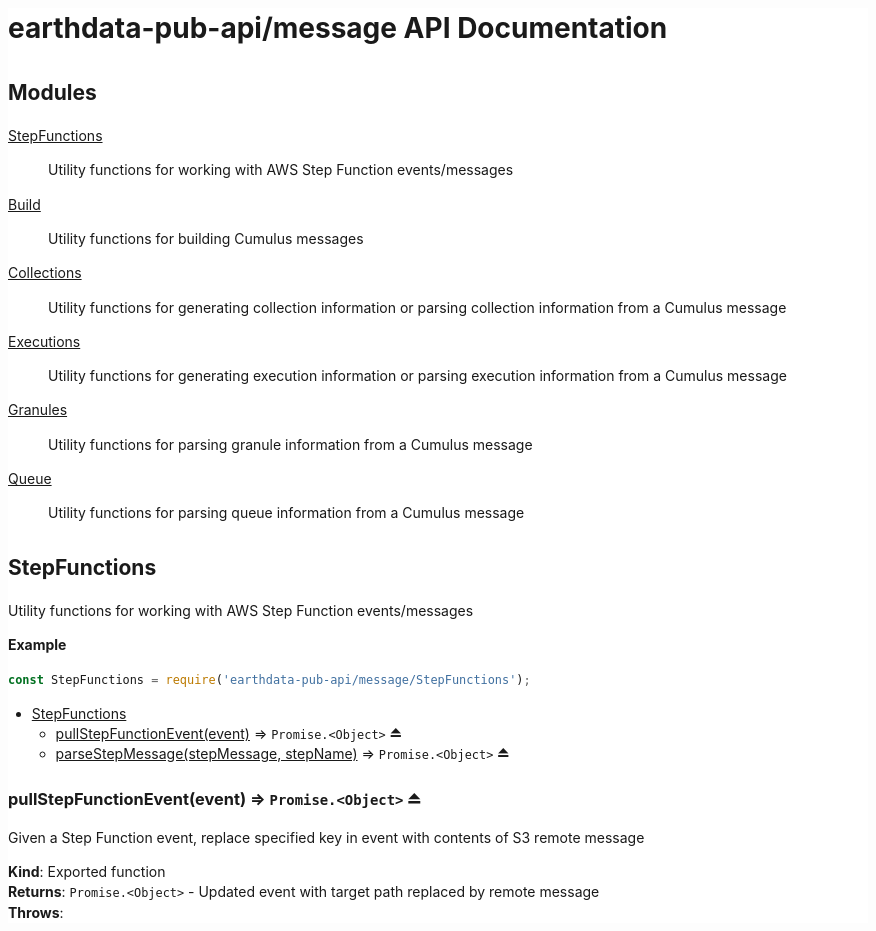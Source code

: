 # earthdata-pub-api/message API Documentation

## Modules

<dl>
<dt><a href="#module_StepFunctions">StepFunctions</a></dt>
<dd><p>Utility functions for working with AWS Step Function events/messages</p>
</dd>
<dt><a href="#module_Build">Build</a></dt>
<dd><p>Utility functions for building Cumulus messages</p>
</dd>
<dt><a href="#module_Collections">Collections</a></dt>
<dd><p>Utility functions for generating collection information or parsing collection information
from a Cumulus message</p>
</dd>
<dt><a href="#module_Executions">Executions</a></dt>
<dd><p>Utility functions for generating execution information or parsing execution information
from a Cumulus message</p>
</dd>
<dt><a href="#module_Granules">Granules</a></dt>
<dd><p>Utility functions for parsing granule information from a Cumulus message</p>
</dd>
<dt><a href="#module_Queue">Queue</a></dt>
<dd><p>Utility functions for parsing queue information from a Cumulus message</p>
</dd>
</dl>

<a name="module_StepFunctions"></a>

## StepFunctions
Utility functions for working with AWS Step Function events/messages

**Example**  
```js
const StepFunctions = require('earthdata-pub-api/message/StepFunctions');
```

* [StepFunctions](#module_StepFunctions)
    * [pullStepFunctionEvent(event)](#exp_module_StepFunctions--pullStepFunctionEvent) ⇒ <code>Promise.&lt;Object&gt;</code> ⏏
    * [parseStepMessage(stepMessage, stepName)](#exp_module_StepFunctions--parseStepMessage) ⇒ <code>Promise.&lt;Object&gt;</code> ⏏

<a name="exp_module_StepFunctions--pullStepFunctionEvent"></a>

### pullStepFunctionEvent(event) ⇒ <code>Promise.&lt;Object&gt;</code> ⏏
Given a Step Function event, replace specified key in event with contents
of S3 remote message

**Kind**: Exported function  
**Returns**: <code>Promise.&lt;Object&gt;</code> - Updated event with target path replaced by remote message  
**Throws**:
